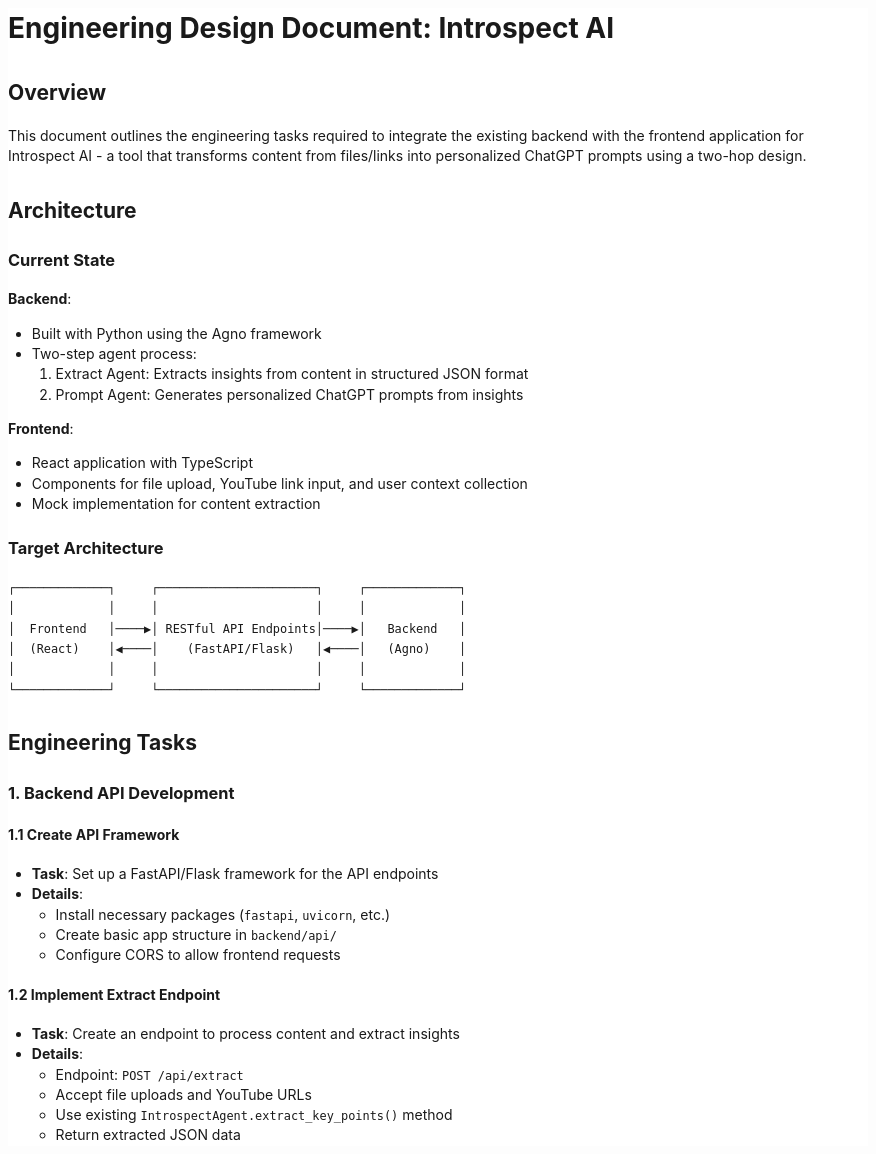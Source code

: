 # Engineering Design Document: Introspect AI

## Overview

This document outlines the engineering tasks required to integrate the existing backend with the frontend application for Introspect AI - a tool that transforms content from files/links into personalized ChatGPT prompts using a two-hop design.

## Architecture

### Current State

**Backend**:
- Built with Python using the Agno framework
- Two-step agent process:
  1. Extract Agent: Extracts insights from content in structured JSON format
  2. Prompt Agent: Generates personalized ChatGPT prompts from insights

**Frontend**:
- React application with TypeScript
- Components for file upload, YouTube link input, and user context collection
- Mock implementation for content extraction

### Target Architecture

```
┌─────────────┐     ┌──────────────────────┐     ┌─────────────┐
│             │     │                      │     │             │
│  Frontend   │────▶│ RESTful API Endpoints│────▶│   Backend   │
│  (React)    │◀────│    (FastAPI/Flask)   │◀────│   (Agno)    │
│             │     │                      │     │             │
└─────────────┘     └──────────────────────┘     └─────────────┘
```

## Engineering Tasks

### 1. Backend API Development

#### 1.1 Create API Framework
- **Task**: Set up a FastAPI/Flask framework for the API endpoints
- **Details**:
  - Install necessary packages (`fastapi`, `uvicorn`, etc.)
  - Create basic app structure in `backend/api/`
  - Configure CORS to allow frontend requests

#### 1.2 Implement Extract Endpoint
- **Task**: Create an endpoint to process content and extract insights
- **Details**:
  - Endpoint: `POST /api/extract`
  - Accept file uploads and YouTube URLs
  - Use existing `IntrospectAgent.extract_key_points()` method
  - Return extracted JSON data
